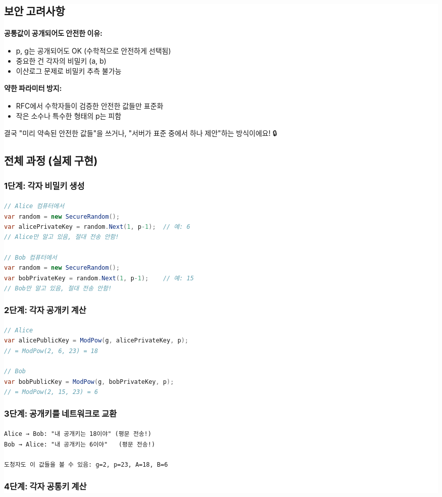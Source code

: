 ## 보안 고려사항

**공통값이 공개되어도 안전한 이유:**

- p, g는 공개되어도 OK (수학적으로 안전하게 선택됨)
- 중요한 건 각자의 비밀키 (a, b)
- 이산로그 문제로 비밀키 추측 불가능

**약한 파라미터 방지:**

- RFC에서 수학자들이 검증한 안전한 값들만 표준화
- 작은 소수나 특수한 형태의 p는 피함

결국 "미리 약속된 안전한 값들"을 쓰거나, "서버가 표준 중에서 하나 제안"하는 방식이에요! 🔒


## 전체 과정 (실제 구현)

### 1단계: 각자 비밀키 생성

```csharp
// Alice 컴퓨터에서
var random = new SecureRandom();
var alicePrivateKey = random.Next(1, p-1);  // 예: 6
// Alice만 알고 있음, 절대 전송 안함!

// Bob 컴퓨터에서  
var random = new SecureRandom();
var bobPrivateKey = random.Next(1, p-1);    // 예: 15
// Bob만 알고 있음, 절대 전송 안함!
```

### 2단계: 각자 공개키 계산

```csharp
// Alice
var alicePublicKey = ModPow(g, alicePrivateKey, p);
// = ModPow(2, 6, 23) = 18

// Bob
var bobPublicKey = ModPow(g, bobPrivateKey, p);  
// = ModPow(2, 15, 23) = 6
```

### 3단계: 공개키를 네트워크로 교환

```
Alice → Bob: "내 공개키는 18이야" (평문 전송!)
Bob → Alice: "내 공개키는 6이야"   (평문 전송!)

도청자도 이 값들을 볼 수 있음: g=2, p=23, A=18, B=6
```

### 4단계: 각자 공통키 계산
